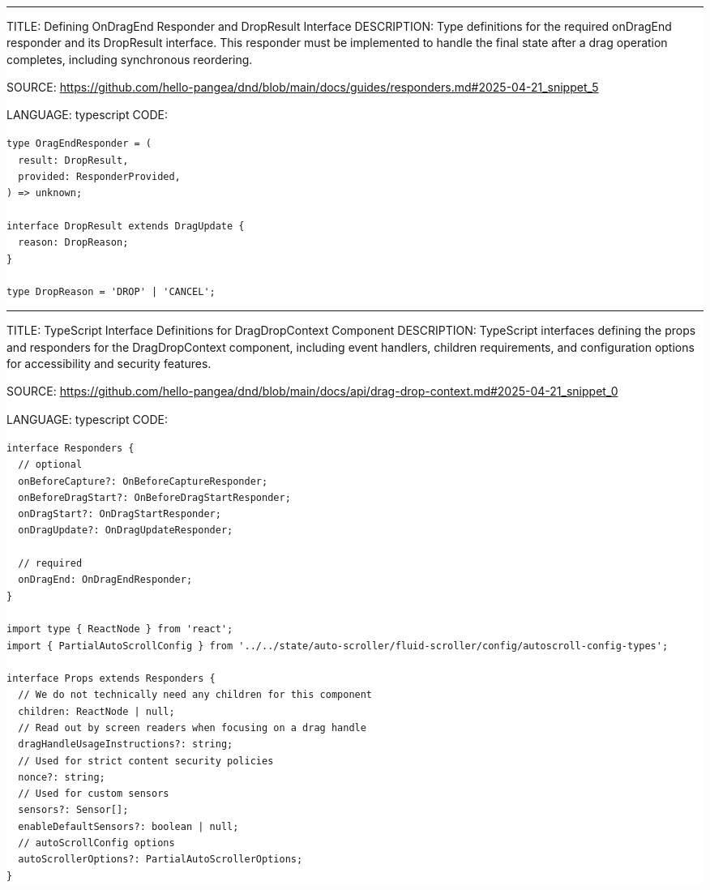 
----------------------------------------

TITLE: Defining OnDragEnd Responder and DropResult Interface
DESCRIPTION: Type definitions for the required onDragEnd responder and its DropResult interface. This responder must be implemented to handle the final state after a drag operation completes, including synchronous reordering.

SOURCE: https://github.com/hello-pangea/dnd/blob/main/docs/guides/responders.md#2025-04-21_snippet_5

LANGUAGE: typescript
CODE:
```
type OragEndResponder = (
  result: DropResult,
  provided: ResponderProvided,
) => unknown;

interface DropResult extends DragUpdate {
  reason: DropReason;
}

type DropReason = 'DROP' | 'CANCEL';
```

----------------------------------------

TITLE: TypeScript Interface Definitions for DragDropContext Component
DESCRIPTION: TypeScript interfaces defining the props and responders for the DragDropContext component, including event handlers, children requirements, and configuration options for accessibility and security features.

SOURCE: https://github.com/hello-pangea/dnd/blob/main/docs/api/drag-drop-context.md#2025-04-21_snippet_0

LANGUAGE: typescript
CODE:
```
interface Responders {
  // optional
  onBeforeCapture?: OnBeforeCaptureResponder;
  onBeforeDragStart?: OnBeforeDragStartResponder;
  onDragStart?: OnDragStartResponder;
  onDragUpdate?: OnDragUpdateResponder;

  // required
  onDragEnd: OnDragEndResponder;
}

import type { ReactNode } from 'react';
import { PartialAutoScrollConfig } from '../../state/auto-scroller/fluid-scroller/config/autoscroll-config-types';

interface Props extends Responders {
  // We do not technically need any children for this component
  children: ReactNode | null;
  // Read out by screen readers when focusing on a drag handle
  dragHandleUsageInstructions?: string;
  // Used for strict content security policies
  nonce?: string;
  // Used for custom sensors
  sensors?: Sensor[];
  enableDefaultSensors?: boolean | null;
  // autoScrollConfig options
  autoScrollerOptions?: PartialAutoScrollerOptions;
}
```